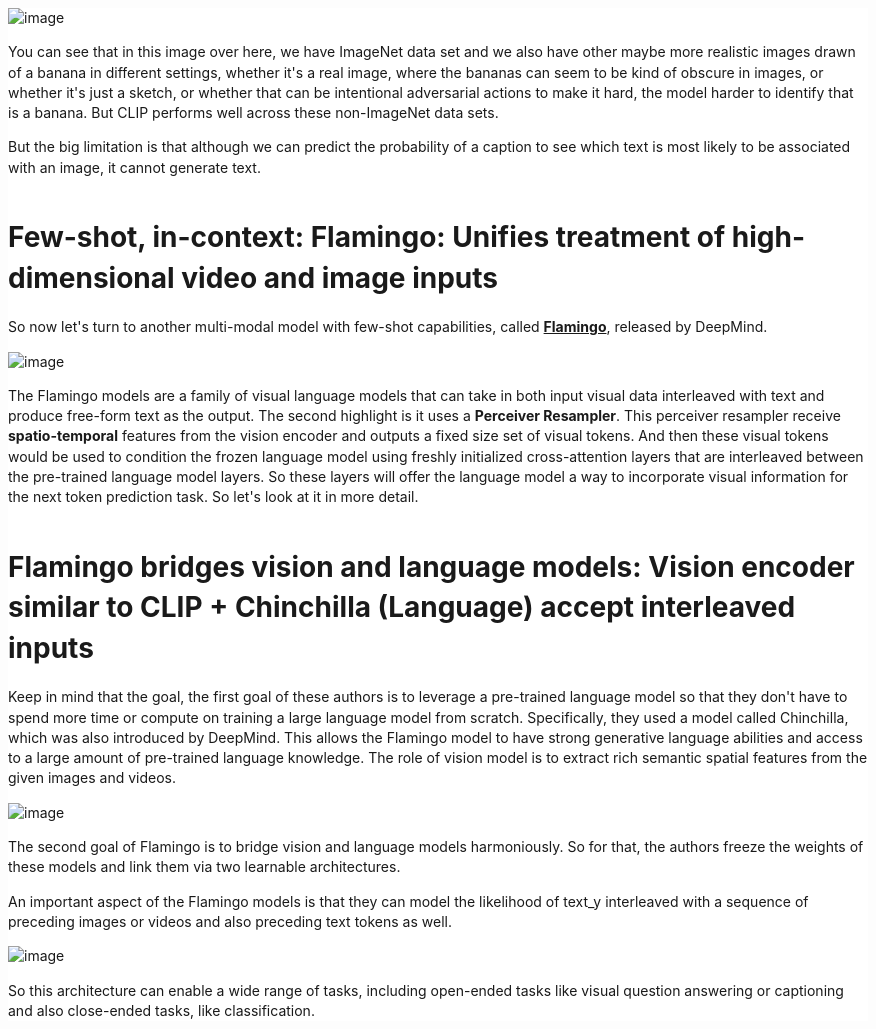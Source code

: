 ![image](https://github.com/vivekprm/LLM-FoundationModels/assets/2403660/3c59eaa3-b688-46e7-831e-1031689a0805)

You can see that in this image over here, we have ImageNet data set and we also have other maybe more realistic images drawn of a banana in different settings, whether it's a real image, where the bananas can seem to be kind of obscure in images, or whether it's just a sketch, or whether that can be intentional adversarial actions to make it hard, the model harder to identify that is a banana. But CLIP performs well across these non-ImageNet data sets.

But the big limitation is that although we can predict the probability of a caption to see which text is most likely to be associated with an image, it cannot generate text. 

# Few-shot, in-context: Flamingo: Unifies treatment of high-dimensional video and image inputs
So now let's turn to another multi-modal model with few-shot capabilities, called **[Flamingo](https://www.deepmind.com/blog/tackling-multiple-tasks-with-a-single-visual-language-model)**, released by DeepMind. 

![image](https://github.com/vivekprm/LLM-FoundationModels/assets/2403660/3eea92c0-828d-4798-951f-8e046e26bb5e)

The Flamingo models are a family of visual language models that can take in both input visual data interleaved with text and produce free-form text as the output. 
The second highlight is it uses a **Perceiver Resampler**. This perceiver resampler receive **spatio-temporal** features from the vision encoder and outputs a fixed size set of visual tokens. And then these visual tokens would be used to condition the frozen language model using freshly initialized cross-attention layers that are interleaved between the pre-trained language model layers. So these layers will offer the language model a way to incorporate visual information for the next token prediction task. So let's look at it in more detail. 

# Flamingo bridges vision and language models: Vision encoder similar to CLIP + Chinchilla (Language) accept interleaved inputs
Keep in mind that the goal, the first goal of these authors is to leverage a pre-trained language model so that they don't have to spend more time or compute on training a large language model from scratch. Specifically, they used a model called Chinchilla, which was also introduced by DeepMind. This allows the Flamingo model to have strong generative language abilities and access to a large amount of pre-trained language knowledge. The role of vision model is to extract rich semantic spatial features from the given images and videos.

![image](https://github.com/vivekprm/LLM-FoundationModels/assets/2403660/effe19f8-374b-4f9b-9c0d-b696abc39d96)

The second goal of Flamingo is to bridge vision and language models harmoniously. So for that, the authors freeze the weights of these models and link them via two learnable architectures.

An important aspect of the Flamingo models is that they can model the likelihood of text_y interleaved with a sequence of preceding images or videos and also preceding text tokens as well.

![image](https://github.com/vivekprm/LLM-FoundationModels/assets/2403660/b5832c80-335e-4969-b7de-c8945d47c9a6)

So this architecture can enable a wide range of tasks, including open-ended tasks like visual question answering or captioning and also close-ended tasks, like classification.
